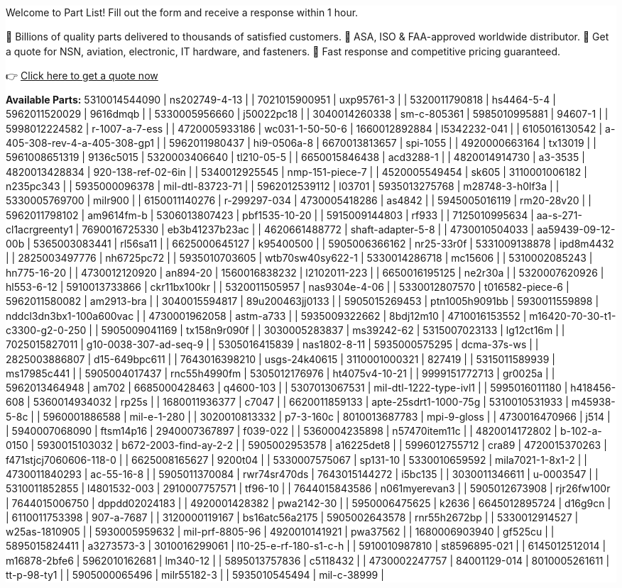 Welcome to Part List! Fill out the form and receive a response within 1 hour. 

🔹 Billions of quality parts delivered to thousands of satisfied customers.
🔹 ASA, ISO & FAA-approved worldwide distributor.
🔹 Get a quote for NSN, aviation, electronic, IT hardware, and fasteners.
🔹 Fast response and competitive pricing guaranteed.

👉 [Click here to get a quote now](https://forms.gle/zb5Qi9NdgbbANaDG6)


**Available Parts:**
5310014544090 | ns202749-4-13 |  | 7021015900951 | uxp95761-3 |  | 5320011790818 | hs4464-5-4 | 
5962011520029 | 9616dmqb |  | 5330005956660 | j50022pc18 |  | 3040014260338 | sm-c-805361 | 
5985010995881 | 94607-1 |  | 5998012224582 | r-1007-a-7-ess |  | 4720005933186 | wc031-1-50-50-6 | 
1660012892884 | l5342232-041 |  | 6105016130542 | a-405-308-rev-4-a-405-308-gp1 |  | 5962011980437 | hi9-0506a-8 | 
6670013813657 | spi-1055 |  | 4920000663164 | tx13019 |  | 5961008651319 | 9136c5015 | 
5320003406640 | tl210-05-5 |  | 6650015846438 | acd3288-1 |  | 4820014914730 | a3-3535 | 
4820013428834 | 920-138-ref-02-6in |  | 5340012925545 | nmp-151-piece-7 |  | 4520005549454 | sk605 | 
3110001006182 | n235pc343 |  | 5935000096378 | mil-dtl-83723-71 |  | 5962012539112 | l03701 | 
5935013275768 | m28748-3-h0lf3a |  | 5330005769700 | milr900 |  | 6150011140276 | r-299297-034 | 
4730005418286 | as4842 |  | 5945005016119 | rm20-28v20 |  | 5962011798102 | am9614fm-b | 
5306013807423 | pbf1535-10-20 |  | 5915009144803 | rf933 |  | 7125010995634 | aa-s-271-cl1acrgreenty1 | 
7690016725330 | eb3b41237b23ac |  | 4620661488772 | shaft-adapter-5-8 |  | 4730010504033 | aa59439-09-12-00b | 
5365003083441 | rl56sa11 |  | 6625000645127 | k95400500 |  | 5905006366162 | nr25-33r0f | 
5331009138878 | ipd8m4432 |  | 2825003497776 | nh6725pc72 |  | 5935010703605 | wtb70sw40sy622-1 | 
5330014286718 | mc15606 |  | 5310002085243 | hn775-16-20 |  | 4730012120920 | an894-20 | 
1560016838232 | l2102011-223 |  | 6650016195125 | ne2r30a |  | 5320007620926 | hl553-6-12 | 
5910013733866 | ckr11bx100kr |  | 5320011505957 | nas9304e-4-06 |  | 5330012807570 | t016582-piece-6 | 
5962011580082 | am2913-bra |  | 3040015594817 | 89u200463jj0133 |  | 5905015269453 | ptn1005h9091bb | 
5930011559898 | nddcl3dn3bx1-100a600vac |  | 4730001962058 | astm-a733 |  | 5935009322662 | 8bdj12m10 | 
4710016153552 | m16420-70-30-t1-c3300-g2-0-250 |  | 5905009041169 | tx158n9r090f |  | 3030005283837 | ms39242-62 | 
5315007023133 | lg12ct16m |  | 7025015827011 | g10-0038-307-ad-seq-9 |  | 5305016415839 | nas1802-8-11 | 
5935000575295 | dcma-37s-ws |  | 2825003886807 | d15-649bpc611 |  | 7643016398210 | usgs-24k40615 | 
3110001000321 | 827419 |  | 5315011589939 | ms17985c441 |  | 5905004017437 | rnc55h4990fm | 
5305012176976 | ht4075v4-10-21 |  | 9999151772713 | gr0025a |  | 5962013464948 | am702 | 
6685000428463 | q4600-103 |  | 5307013067531 | mil-dtl-1222-type-ivl1 |  | 5995016011180 | h418456-608 | 
5360014934032 | rp25s |  | 1680011936377 | c7047 |  | 6620011859133 | apte-25sdrt1-1000-75g | 
5310010531933 | m45938-5-8c |  | 5960001886588 | mil-e-1-280 |  | 3020010813332 | p7-3-160c | 
8010013687783 | mpi-9-gloss |  | 4730016470966 | j514 |  | 5940007068090 | ftsm14p16 | 
2940007367897 | f039-022 |  | 5360004235898 | n57470item11c |  | 4820014172802 | b-102-a-0150 | 
5930015103032 | b672-2003-find-ay-2-2 |  | 5905002953578 | a16225det8 |  | 5996012755712 | cra89 | 
4720015370263 | f471stjcj7060606-118-0 |  | 6625008165627 | 9200t04 |  | 5330007575067 | sp131-10 | 
5330010659592 | mila7021-1-8x1-2 |  | 4730011840293 | ac-55-16-8 |  | 5905011370084 | rwr74sr470ds | 
7643015144272 | i5bc135 |  | 3030011346611 | u-0003547 |  | 5310011852855 | l4801532-003 | 
2910007757571 | tf96-10 |  | 7644015843586 | n061myerevan3 |  | 5905012673908 | rjr26fw100r | 
7644015006750 | dppdd02024183 |  | 4920001428382 | pwa2142-30 |  | 5950006475625 | k2636 | 
6645012895724 | d16g9cn |  | 6110011753398 | 907-a-7687 |  | 3120000119167 | bs16atc56a2175 | 
5905002643578 | rnr55h2672bp |  | 5330012914527 | w25as-1810905 |  | 5930005959632 | mil-prf-8805-96 | 
4920010141921 | pwa37562 |  | 1680006903940 | gf525cu |  | 5895015824411 | a3273573-3 | 
3010016299061 | l10-25-e-rf-180-s1-c-h |  | 5910010987810 | st8596895-021 |  | 6145012512014 | m16878-2bfe6 | 
5962010162681 | lm340-12 |  | 5895013757836 | c5118432 |  | 4730002247757 | 84001129-014 | 
8010005261611 | tt-p-98-ty1 |  | 5905000065496 | milr55182-3 |  | 5935010545494 | mil-c-38999 | 